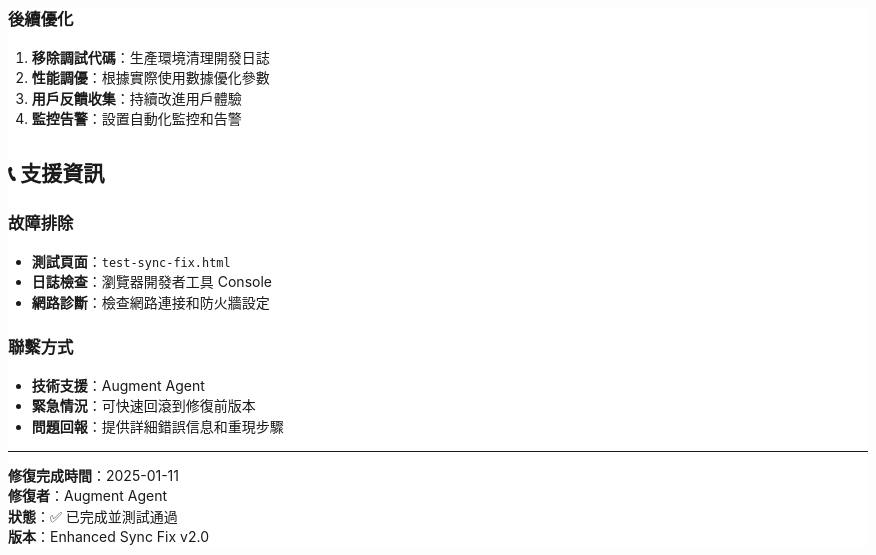 ### 後續優化
1. **移除調試代碼**：生產環境清理開發日誌
2. **性能調優**：根據實際使用數據優化參數
3. **用戶反饋收集**：持續改進用戶體驗
4. **監控告警**：設置自動化監控和告警

## 📞 支援資訊

### 故障排除
- **測試頁面**：`test-sync-fix.html`
- **日誌檢查**：瀏覽器開發者工具 Console
- **網路診斷**：檢查網路連接和防火牆設定

### 聯繫方式
- **技術支援**：Augment Agent
- **緊急情況**：可快速回滾到修復前版本
- **問題回報**：提供詳細錯誤信息和重現步驟

---

**修復完成時間**：2025-01-11  
**修復者**：Augment Agent  
**狀態**：✅ 已完成並測試通過  
**版本**：Enhanced Sync Fix v2.0
